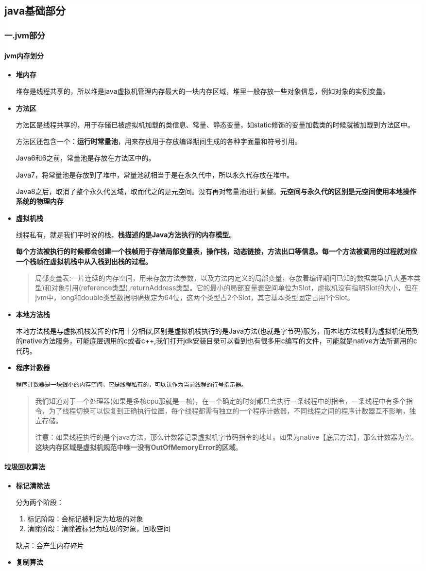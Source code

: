## java基础部分

### 一.jvm部分

#### jvm内存划分

- **堆内存**

  堆存是线程共享的，所以堆是java虚拟机管理内存最大的一块内存区域，堆里一般存放一些对象信息，例如对象的实例变量。

- **方法区**

  方法区是线程共享的，用于存储已被虚拟机加载的类信息、常量、静态变量，如static修饰的变量加载类的时候就被加载到方法区中。

  方法区还包含一个：**运行时常量池**，用来存放用于存放编译期间生成的各种字面量和符号引用。

  Java6和6之前，常量池是存放在方法区中的。

  Java7，将常量池是存放到了堆中，常量池就相当于是在永久代中，所以永久代存放在堆中。

  Java8之后，取消了整个永久代区域，取而代之的是元空间。没有再对常量池进行调整。**元空间与永久代的区别是元空间使用本地操作系统的物理内存**

- **虚拟机栈**

  线程私有，就是我们平时说的栈，**栈描述的是Java方法执行的内存模型**。

  **每个方法被执行的时候都会创建一个栈帧用于存储局部变量表，操作栈，动态链接，方法出口等信息。每一个方法被调用的过程就对应一个栈帧在虚拟机栈中从入栈到出栈的过程。**

  > 局部变量表:一片连续的内存空间，用来存放方法参数，以及方法内定义的局部变量，存放着编译期间已知的数据类型(八大基本类型)和对象引用(reference类型),returnAddress类型。它的最小的局部变量表空间单位为Slot，虚拟机没有指明Slot的大小，但在jvm中，long和double类型数据明确规定为64位，这两个类型占2个Slot，其它基本类型固定占用1个Slot。

- **本地方法栈**

  本地方法栈是与虚拟机栈发挥的作用十分相似,区别是虚拟机栈执行的是Java方法(也就是字节码)服务，而本地方法栈则为虚拟机使用到的native方法服务，可能底层调用的c或者c++,我们打开jdk安装目录可以看到也有很多用c编写的文件，可能就是native方法所调用的c代码。

- **程序计数器**

  ```undefined
  程序计数器是一块很小的内存空间，它是线程私有的，可以认作为当前线程的行号指示器。
  ```

  > 我们知道对于一个处理器(如果是多核cpu那就是一核)，在一个确定的时刻都只会执行一条线程中的指令，一条线程中有多个指令，为了线程切换可以恢复到正确执行位置，每个线程都需有独立的一个程序计数器，不同线程之间的程序计数器互不影响，独立存储。
  >
  > 注意：如果线程执行的是个java方法，那么计数器记录虚拟机字节码指令的地址。如果为native【底层方法】，那么计数器为空。**这块内存区域是虚拟机规范中唯一没有OutOfMemoryError的区域**。

#### 垃圾回收算法

 - **标记清除法**

    分为两个阶段：

    1. 标记阶段：会标记被判定为垃圾的对象
    2. 清除阶段：清除被标记为垃圾的对象，回收空间

    缺点：会产生内存碎片

  - **复制算法**
